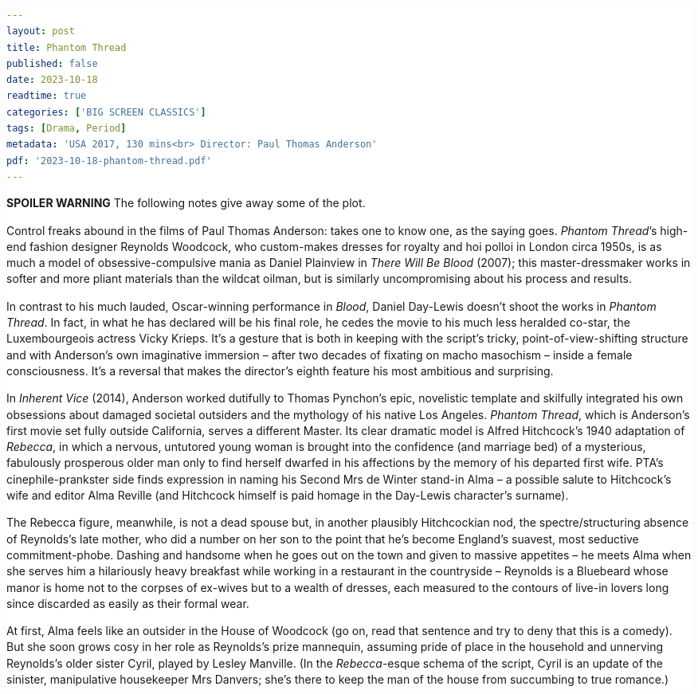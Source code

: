 ```yaml
---
layout: post
title: Phantom Thread 
published: false
date: 2023-10-18
readtime: true
categories: ['BIG SCREEN CLASSICS']
tags: [Drama, Period]
metadata: 'USA 2017, 130 mins<br> Director: Paul Thomas Anderson'
pdf: '2023-10-18-phantom-thread.pdf'
---
```


**SPOILER WARNING** The following notes give away some of the plot.

Control freaks abound in the films of Paul Thomas Anderson: takes one to know one, as the saying goes. _Phantom Thread_’s high-end fashion designer Reynolds Woodcock, who custom-makes dresses for royalty and hoi polloi in London circa 1950s, is as much a model of obsessive-compulsive mania as Daniel Plainview in _There Will Be Blood_ (2007); this master-dressmaker works in softer and more pliant materials than the wildcat oilman, but is similarly uncompromising about his process and results.

In contrast to his much lauded, Oscar-winning performance in _Blood_, Daniel Day-Lewis doesn’t shoot the works in _Phantom Thread_. In fact, in what he has declared will be his final role, he cedes the movie to his much less heralded co-star, the Luxembourgeois actress Vicky Krieps. It’s a gesture that is both in keeping with the script’s tricky, point-of-view-shifting structure and with Anderson’s own imaginative immersion – after two decades of fixating on macho masochism – inside a female consciousness. It’s a reversal that makes the director’s eighth feature his most ambitious and surprising.

In _Inherent Vice_ (2014), Anderson worked dutifully to Thomas Pynchon’s epic, novelistic template and skilfully integrated his own obsessions about damaged societal outsiders and the mythology of his native Los Angeles. _Phantom Thread_, which is Anderson’s first movie set fully outside California, serves a different Master. Its clear dramatic model is Alfred Hitchcock’s 1940 adaptation of _Rebecca_, in which a nervous, untutored young woman is brought into the confidence (and marriage bed) of a mysterious, fabulously prosperous older man only to find herself dwarfed in his affections by the memory of his departed first wife. PTA’s cinephile-prankster side finds expression in naming his Second Mrs de Winter stand-in Alma – a possible salute to Hitchcock’s wife and editor Alma Reville (and Hitchcock himself is paid homage in the Day-Lewis character’s surname).

The Rebecca figure, meanwhile, is not a dead spouse but, in another plausibly Hitchcockian nod, the spectre/structuring absence of Reynolds’s late mother, who did a number on her son to the point that he’s become England’s suavest, most seductive commitment-phobe. Dashing and handsome when he goes out on the town and given to massive appetites – he meets Alma when she serves him a hilariously heavy breakfast while working in a restaurant in the countryside – Reynolds is a Bluebeard whose manor is home not to the corpses of ex-wives but to a wealth of dresses, each measured to the contours of live-in lovers long since discarded as easily as their formal wear.

At first, Alma feels like an outsider in the House of Woodcock (go on, read that sentence and try to deny that this is a comedy). But she soon grows cosy in her role as Reynolds’s prize mannequin, assuming pride of place in the household and unnerving Reynolds’s older sister Cyril, played by Lesley Manville. (In the _Rebecca_-esque schema of the script, Cyril is an update of the sinister, manipulative housekeeper Mrs Danvers; she’s there to keep the man of the house from succumbing to true romance.)

